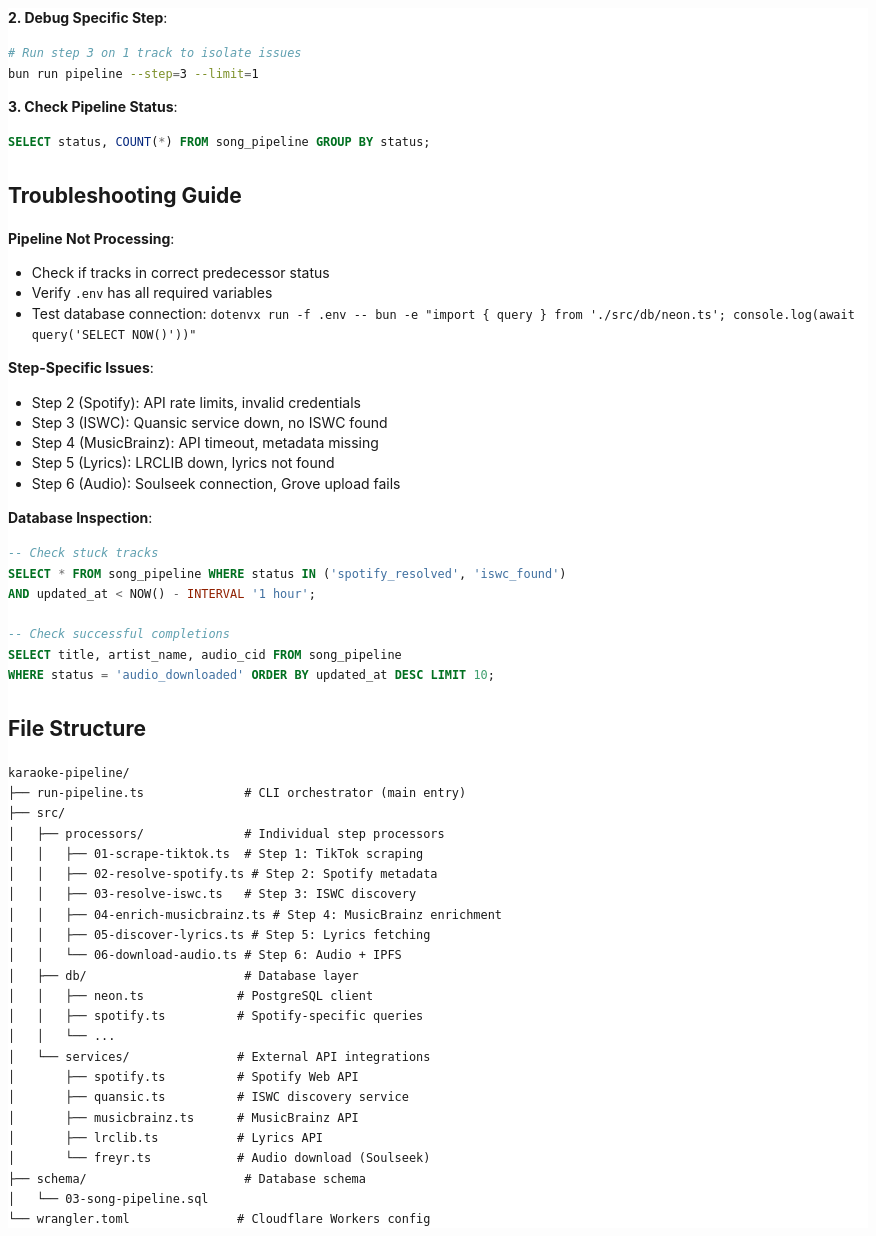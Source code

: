 **2. Debug Specific Step**:
```bash
# Run step 3 on 1 track to isolate issues
bun run pipeline --step=3 --limit=1
```

**3. Check Pipeline Status**:
```sql
SELECT status, COUNT(*) FROM song_pipeline GROUP BY status;
```

## Troubleshooting Guide

**Pipeline Not Processing**:
- Check if tracks in correct predecessor status
- Verify `.env` has all required variables
- Test database connection: `dotenvx run -f .env -- bun -e "import { query } from './src/db/neon.ts'; console.log(await query('SELECT NOW()'))"`

**Step-Specific Issues**:
- Step 2 (Spotify): API rate limits, invalid credentials
- Step 3 (ISWC): Quansic service down, no ISWC found
- Step 4 (MusicBrainz): API timeout, metadata missing
- Step 5 (Lyrics): LRCLIB down, lyrics not found
- Step 6 (Audio): Soulseek connection, Grove upload fails

**Database Inspection**:
```sql
-- Check stuck tracks
SELECT * FROM song_pipeline WHERE status IN ('spotify_resolved', 'iswc_found') 
AND updated_at < NOW() - INTERVAL '1 hour';

-- Check successful completions
SELECT title, artist_name, audio_cid FROM song_pipeline 
WHERE status = 'audio_downloaded' ORDER BY updated_at DESC LIMIT 10;
```

## File Structure

```
karaoke-pipeline/
├── run-pipeline.ts              # CLI orchestrator (main entry)
├── src/
│   ├── processors/              # Individual step processors
│   │   ├── 01-scrape-tiktok.ts  # Step 1: TikTok scraping
│   │   ├── 02-resolve-spotify.ts # Step 2: Spotify metadata
│   │   ├── 03-resolve-iswc.ts   # Step 3: ISWC discovery
│   │   ├── 04-enrich-musicbrainz.ts # Step 4: MusicBrainz enrichment
│   │   ├── 05-discover-lyrics.ts # Step 5: Lyrics fetching
│   │   └── 06-download-audio.ts # Step 6: Audio + IPFS
│   ├── db/                      # Database layer
│   │   ├── neon.ts             # PostgreSQL client
│   │   ├── spotify.ts          # Spotify-specific queries
│   │   └── ...
│   └── services/               # External API integrations
│       ├── spotify.ts          # Spotify Web API
│       ├── quansic.ts          # ISWC discovery service
│       ├── musicbrainz.ts      # MusicBrainz API
│       ├── lrclib.ts           # Lyrics API
│       └── freyr.ts            # Audio download (Soulseek)
├── schema/                      # Database schema
│   └── 03-song-pipeline.sql
└── wrangler.toml               # Cloudflare Workers config
```
